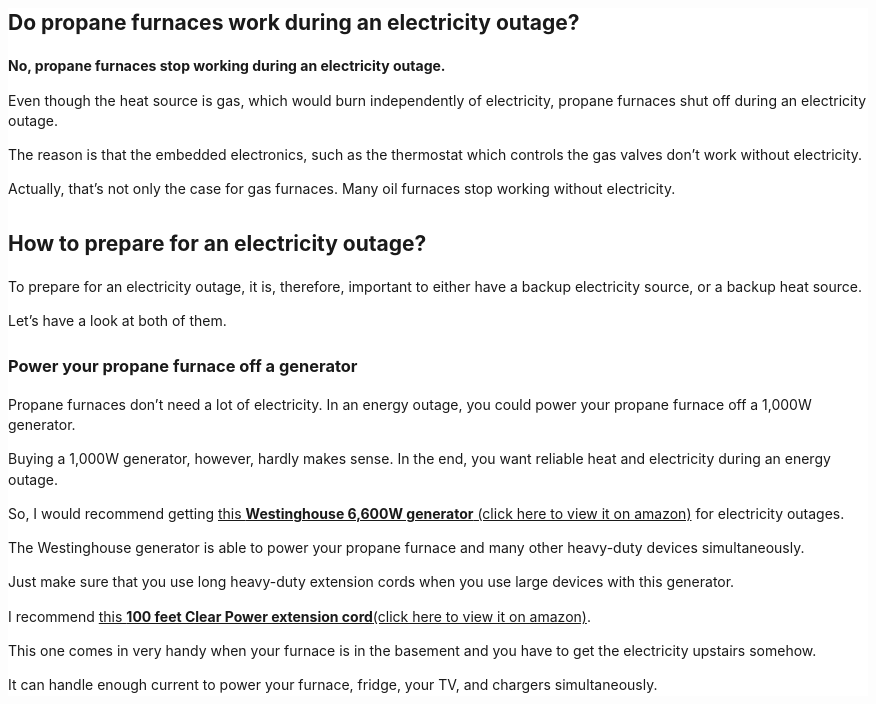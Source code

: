 ## Do propane furnaces work during an electricity outage?

**No, propane furnaces stop working during an electricity outage.**

Even though the heat source is gas, which would burn independently of electricity, propane furnaces shut off during an electricity outage.

The reason is that the embedded electronics, such as the thermostat which controls the gas valves don’t work without electricity.

Actually, that’s not only the case for gas furnaces. Many oil furnaces stop working without electricity.

## How to prepare for an electricity outage?

To prepare for an electricity outage, it is, therefore, important to either have a backup electricity source, or a backup heat source.

Let’s have a look at both of them.

### Power your propane furnace off a generator

Propane furnaces don’t need a lot of electricity. In an energy outage, you could power your propane furnace off a 1,000W generator.

Buying a 1,000W generator, however, hardly makes sense. In the end, you want reliable heat and electricity during an energy outage.

So, I would recommend getting [this **Westinghouse 6,600W generator** (click here to view it on amazon)](https://www.amazon.com/-/de/dp/B000V5YMCG?__mk_de_DE=%C3%85M%C3%85%C5%BD%C3%95%C3%91&crid=378VHBRZ9B42G&keywords=generator&qid=1672301276&sprefix=generato%2Caps%2C186&sr=8-11&th=1&linkCode=ll1&tag=heatertips-20&linkId=35b3719e2dfbd2ea1caa178fd9abf96e&language=de_DE&ref_=as_li_ss_tl) for electricity outages.

The Westinghouse generator is able to power your propane furnace and many other heavy-duty devices simultaneously.

Just make sure that you use long heavy-duty extension cords when you use large devices with this generator.

I recommend [this **100 feet Clear Power extension cord**(click here to view it on amazon)](https://www.amazon.com/-/de/dp/B084RXXJY7?_encoding=UTF8&psc=1&linkCode=ll1&tag=heatertips-20&linkId=2d128309b2fc23b420c6a35c3ad84ad0&language=de_DE&ref_=as_li_ss_tl).

This one comes in very handy when your furnace is in the basement and you have to get the electricity upstairs somehow.

It can handle enough current to power your furnace, fridge, your TV, and chargers simultaneously.
